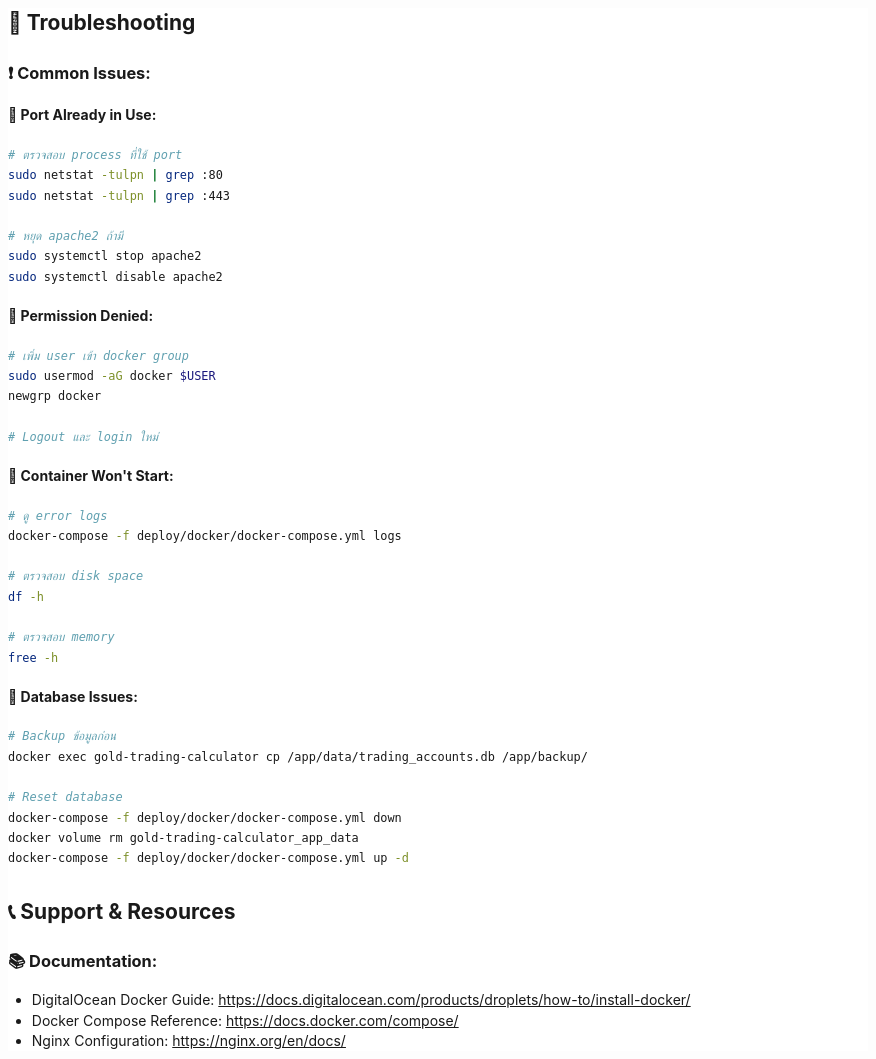 ## 🚨 Troubleshooting

### ❗ **Common Issues:**

#### 🔧 **Port Already in Use:**
```bash
# ตรวจสอบ process ที่ใช้ port
sudo netstat -tulpn | grep :80
sudo netstat -tulpn | grep :443

# หยุด apache2 ถ้ามี
sudo systemctl stop apache2
sudo systemctl disable apache2
```

#### 🔧 **Permission Denied:**
```bash
# เพิ่ม user เข้า docker group
sudo usermod -aG docker $USER
newgrp docker

# Logout และ login ใหม่
```

#### 🔧 **Container Won't Start:**
```bash
# ดู error logs
docker-compose -f deploy/docker/docker-compose.yml logs

# ตรวจสอบ disk space
df -h

# ตรวจสอบ memory
free -h
```

#### 🔧 **Database Issues:**
```bash
# Backup ข้อมูลก่อน
docker exec gold-trading-calculator cp /app/data/trading_accounts.db /app/backup/

# Reset database
docker-compose -f deploy/docker/docker-compose.yml down
docker volume rm gold-trading-calculator_app_data
docker-compose -f deploy/docker/docker-compose.yml up -d
```

## 📞 Support & Resources

### 📚 **Documentation:**
- DigitalOcean Docker Guide: https://docs.digitalocean.com/products/droplets/how-to/install-docker/
- Docker Compose Reference: https://docs.docker.com/compose/
- Nginx Configuration: https://nginx.org/en/docs/
